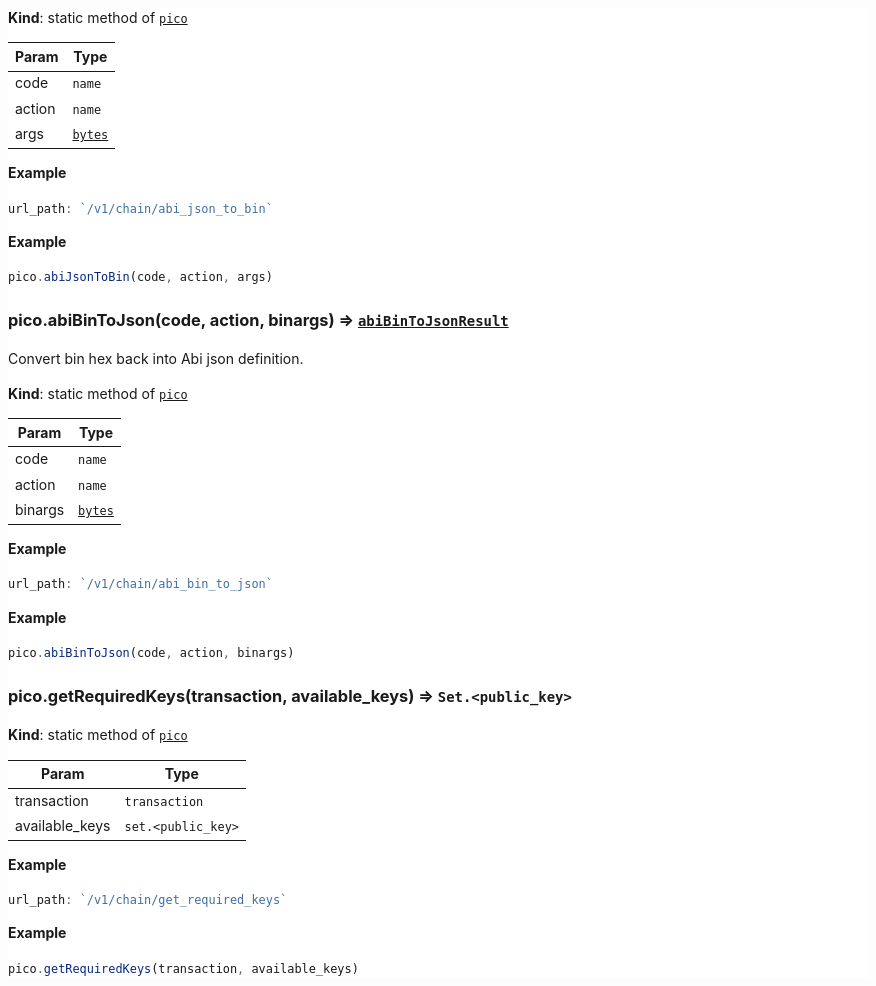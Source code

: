 **Kind**: static method of [<code>pico</code>](#pico)  

| Param | Type |
| --- | --- |
| code | <code>name</code> | 
| action | <code>name</code> | 
| args | [<code>bytes</code>](#bytes) | 

**Example**  
```js
url_path: `/v1/chain/abi_json_to_bin`
```
**Example**  
```js
pico.abiJsonToBin(code, action, args)
```
<a name="pico.abiBinToJson"></a>

### pico.abiBinToJson(code, action, binargs) ⇒ [<code>abiBinToJsonResult</code>](#abiBinToJsonResult)
Convert bin hex back into Abi json definition.

**Kind**: static method of [<code>pico</code>](#pico)  

| Param | Type |
| --- | --- |
| code | <code>name</code> | 
| action | <code>name</code> | 
| binargs | [<code>bytes</code>](#bytes) | 

**Example**  
```js
url_path: `/v1/chain/abi_bin_to_json`
```
**Example**  
```js
pico.abiBinToJson(code, action, binargs)
```
<a name="pico.getRequiredKeys"></a>

### pico.getRequiredKeys(transaction, available_keys) ⇒ <code>Set.&lt;public_key&gt;</code>
**Kind**: static method of [<code>pico</code>](#pico)  

| Param | Type |
| --- | --- |
| transaction | <code>transaction</code> | 
| available_keys | <code>set.&lt;public_key&gt;</code> | 

**Example**  
```js
url_path: `/v1/chain/get_required_keys`
```
**Example**  
```js
pico.getRequiredKeys(transaction, available_keys)
```
<a name="pico.getBlock"></a>
